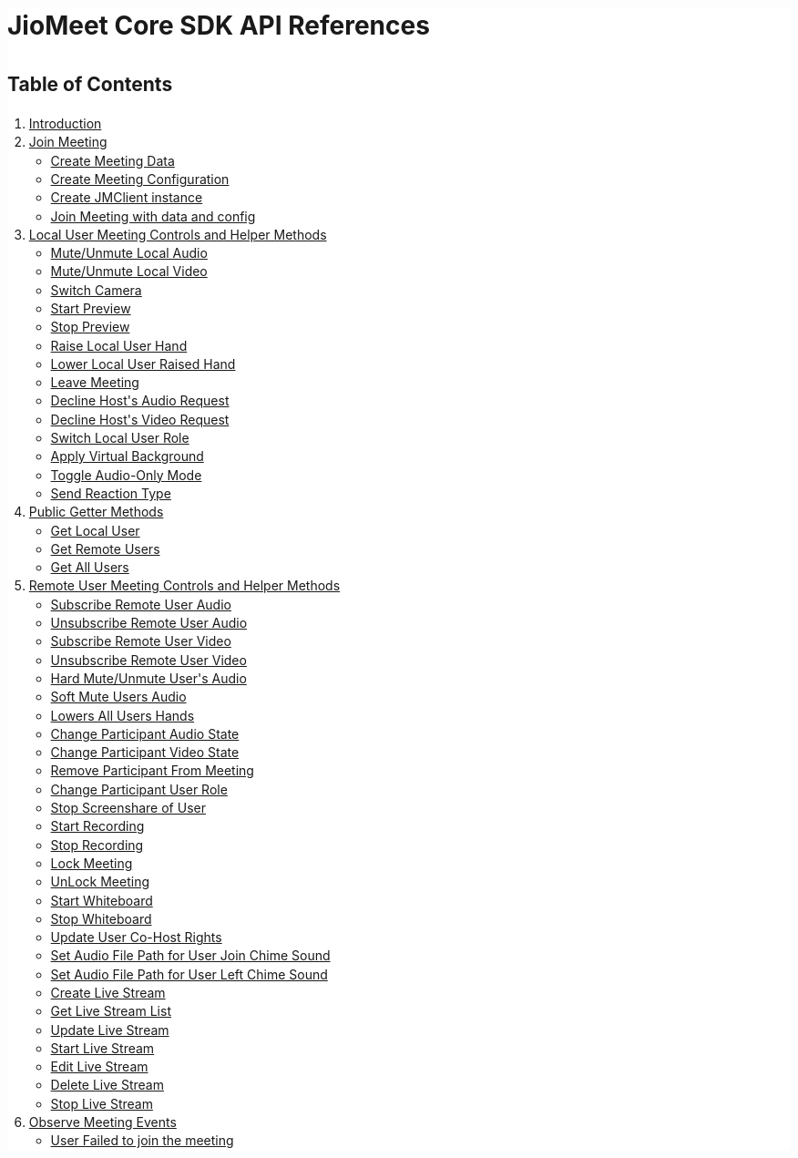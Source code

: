 # JioMeet Core SDK API References

## Table of Contents

1. [Introduction](#introduction)
2. [Join Meeting](#join-meeting)
   - [Create Meeting Data](#create-meeting-data)
   - [Create Meeting Configuration](#create-meeting-configuration)
   - [Create JMClient instance](#create-jmclient-instance)
   - [Join Meeting with data and config](#join-meeting-with-data-and-config)
3. [Local User Meeting Controls and Helper Methods](#local-user-meeting-controls-and-helper-methods)
   - [Mute/Unmute Local Audio](#muteunmute-local-audio)
   - [Mute/Unmute Local Video](#muteunmute-local-video)
   - [Switch Camera](#switch-camera)
   - [Start Preview](#start-preview)
   - [Stop Preview](#stop-preview)
   - [Raise Local User Hand](#raise-local-user-hand)
   - [Lower Local User Raised Hand](#lower-local-user-raised-hand)
   - [Leave Meeting](#leave-meeting)
   - [Decline Host's Audio Request](#decline-hosts-audio-request)
   - [Decline Host's Video Request](#decline-hosts-video-request)
   - [Switch Local User Role](#switch-local-user-role)
   - [Apply Virtual Background](#apply-virtual-background)
   - [Toggle Audio-Only Mode](#toggle-audio-only-mode)
   - [Send Reaction Type](#send-reaction-type)
4. [Public Getter Methods](#public-getter-methods)
   - [Get Local User](#get-local-user)
   - [Get Remote Users](#get-remote-users)
   - [Get All Users](#get-all-users)
5. [Remote User Meeting Controls and Helper Methods](#remote-user-meeting-controls-and-helper-methods)
   - [Subscribe Remote User Audio](#subscribe-remote-user-audio)
   - [Unsubscribe Remote User Audio](#unsubscribe-remote-user-audio)
   - [Subscribe Remote User Video](#subscribe-remote-user-video)
   - [Unsubscribe Remote User Video](#unsubscribe-remote-user-video)
   - [Hard Mute/Unmute User's Audio](#hard-muteunmute-users-audio)
   - [Soft Mute Users Audio](#soft-mute-users-audio)
   - [Lowers All Users Hands](#lowers-all-users-hands)
   - [Change Participant Audio State](#change-participant-audio-state)
   - [Change Participant Video State](#change-participant-video-state)
   - [Remove Participant From Meeting](#remove-participant-from-meeting)
   - [Change Participant User Role](#change-participant-user-role)
   - [Stop Screenshare of User](#stop-screenshare-of-user)
   - [Start Recording](#start-recording)
   - [Stop Recording](#stop-recording)
   - [Lock Meeting](#lock-meeting)
   - [UnLock Meeting](#unlock-meeting)
   - [Start Whiteboard](#start-whiteboard)
   - [Stop Whiteboard](#stop-whiteboard)
   - [Update User Co-Host Rights](#update-user-co-host-rights)
   - [Set Audio File Path for User Join Chime Sound](#set-audio-file-path-for-user-join-chime-sound)
   - [Set Audio File Path for User Left Chime Sound](#set-audio-file-path-for-user-left-chime-sound)
   - [Create Live Stream](#create-live-stream)
   - [Get Live Stream List](#get-live-stream-list)
   - [Update Live Stream](#update-live-stream)
   - [Start Live Stream](#start-live-stream)
   - [Edit Live Stream](#edit-live-stream)
   - [Delete Live Stream](#delete-live-stream)
   - [Stop Live Stream](#stop-live-stream)
6. [Observe Meeting Events](#observe-meeting-events)
    - [User Failed to join the meeting](#user-failed-to-join-the-meeting)